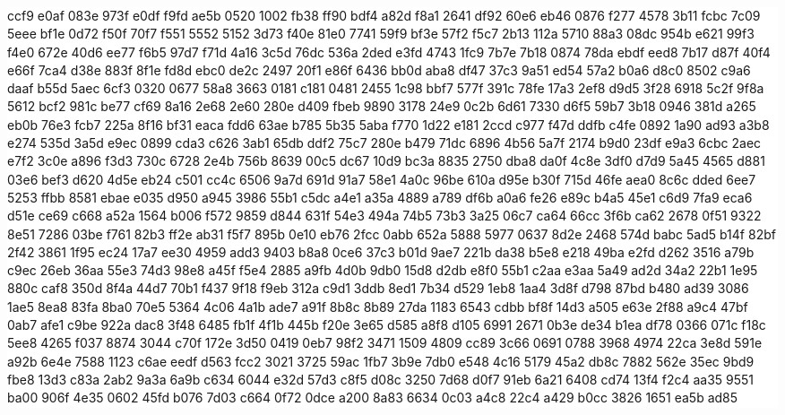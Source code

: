 ccf9 e0af 083e 973f e0df f9fd ae5b 0520
1002 fb38 ff90 bdf4 a82d f8a1 2641 df92
60e6 eb46 0876 f277 4578 3b11 fcbc 7c09
5eee bf1e 0d72 f50f 70f7 f551 5552 5152
3d73 f40e 81e0 7741 59f9 bf3e 57f2 f5c7
2b13 112a 5710 88a3 08dc 954b e621 99f3
f4e0 672e 40d6 ee77 f6b5 97d7 f71d 4a16
3c5d 76dc 536a 2ded e3fd 4743 1fc9 7b7e
7b18 0874 78da ebdf eed8 7b17 d87f 40f4
e66f 7ca4 d38e 883f 8f1e fd8d ebc0 de2c
2497 20f1 e86f 6436 bb0d aba8 df47 37c3
9a51 ed54 57a2 b0a6 d8c0 8502 c9a6 daaf
b55d 5aec 6cf3 0320 0677 58a8 3663 0181
c181 0481 2455 1c98 bbf7 577f 391c 78fe
17a3 2ef8 d9d5 3f28 6918 5c2f 9f8a 5612
bcf2 981c be77 cf69 8a16 2e68 2e60 280e
d409 fbeb 9890 3178 24e9 0c2b 6d61 7330
d6f5 59b7 3b18 0946 381d a265 eb0b 76e3
fcb7 225a 8f16 bf31 eaca fdd6 63ae b785
5b35 5aba f770 1d22 e181 2ccd c977 f47d
ddfb c4fe 0892 1a90 ad93 a3b8 e274 535d
3a5d e9ec 0899 cda3 c626 3ab1 65db ddf2
75c7 280e b479 71dc 6896 4b56 5a7f 2174
b9d0 23df e9a3 6cbc 2aec e7f2 3c0e a896
f3d3 730c 6728 2e4b 756b 8639 00c5 dc67
10d9 bc3a 8835 2750 dba8 da0f 4c8e 3df0
d7d9 5a45 4565 d881 03e6 bef3 d620 4d5e
eb24 c501 cc4c 6506 9a7d 691d 91a7 58e1
4a0c 96be 610a d95e b30f 715d 46fe aea0
8c6c dded 6ee7 5253 ffbb 8581 ebae e035
d950 a945 3986 55b1 c5dc a4e1 a35a 4889
a789 df6b a0a6 fe26 e89c b4a5 45e1 c6d9
7fa9 eca6 d51e ce69 c668 a52a 1564 b006
f572 9859 d844 631f 54e3 494a 74b5 73b3
3a25 06c7 ca64 66cc 3f6b ca62 2678 0f51
9322 8e51 7286 03be f761 82b3 ff2e ab31
f5f7 895b 0e10 eb76 2fcc 0abb 652a 5888
5977 0637 8d2e 2468 574d babc 5ad5 b14f
82bf 2f42 3861 1f95 ec24 17a7 ee30 4959
add3 9403 b8a8 0ce6 37c3 b01d 9ae7 221b
da38 b5e8 e218 49ba e2fd d262 3516 a79b
c9ec 26eb 36aa 55e3 74d3 98e8 a45f f5e4
2885 a9fb 4d0b 9db0 15d8 d2db e8f0 55b1
c2aa e3aa 5a49 ad2d 34a2 22b1 1e95 880c
caf8 350d 8f4a 44d7 70b1 f437 9f18 f9eb
312a c9d1 3ddb 8ed1 7b34 d529 1eb8 1aa4
3d8f d798 87bd b480 ad39 3086 1ae5 8ea8
83fa 8ba0 70e5 5364 4c06 4a1b ade7 a91f
8b8c 8b89 27da 1183 6543 cdbb bf8f 14d3
a505 e63e 2f88 a9c4 47bf 0ab7 afe1 c9be
922a dac8 3f48 6485 fb1f 4f1b 445b f20e
3e65 d585 a8f8 d105 6991 2671 0b3e de34
b1ea df78 0366 071c f18c 5ee8 4265 f037
8874 3044 c70f 172e 3d50 0419 0eb7 98f2
3471 1509 4809 cc89 3c66 0691 0788 3968
4974 22ca 3e8d 591e a92b 6e4e 7588 1123
c6ae eedf d563 fcc2 3021 3725 59ac 1fb7
3b9e 7db0 e548 4c16 5179 45a2 db8c 7882
562e 35ec 9bd9 fbe8 13d3 c83a 2ab2 9a3a
6a9b c634 6044 e32d 57d3 c8f5 d08c 3250
7d68 d0f7 91eb 6a21 6408 cd74 13f4 f2c4
aa35 9551 ba00 906f 4e35 0602 45fd b076
7d03 c664 0f72 0dce a200 8a83 6634 0c03
a4c8 22c4 a429 b0cc 3826 1651 ea5b ad85